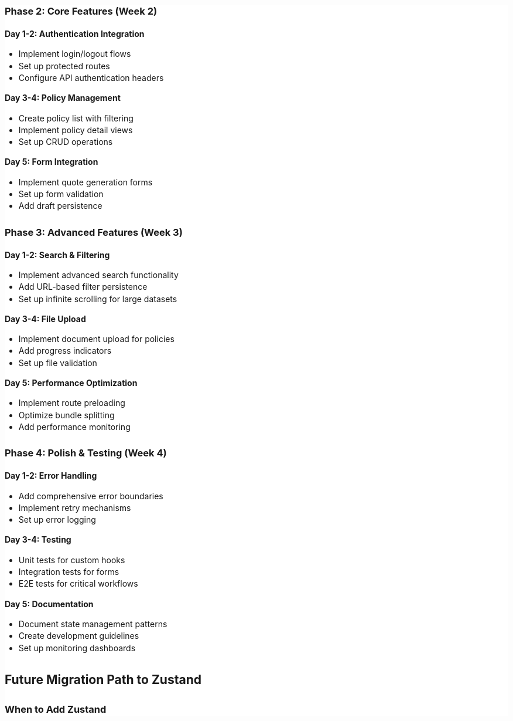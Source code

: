 ### **Phase 2: Core Features (Week 2)**

**Day 1-2: Authentication Integration**
- Implement login/logout flows
- Set up protected routes
- Configure API authentication headers

**Day 3-4: Policy Management**
- Create policy list with filtering
- Implement policy detail views
- Set up CRUD operations

**Day 5: Form Integration**
- Implement quote generation forms
- Set up form validation
- Add draft persistence

### **Phase 3: Advanced Features (Week 3)**

**Day 1-2: Search & Filtering**
- Implement advanced search functionality
- Add URL-based filter persistence
- Set up infinite scrolling for large datasets

**Day 3-4: File Upload**
- Implement document upload for policies
- Add progress indicators
- Set up file validation

**Day 5: Performance Optimization**
- Implement route preloading
- Optimize bundle splitting
- Add performance monitoring

### **Phase 4: Polish & Testing (Week 4)**

**Day 1-2: Error Handling**
- Add comprehensive error boundaries
- Implement retry mechanisms
- Set up error logging

**Day 3-4: Testing**
- Unit tests for custom hooks
- Integration tests for forms
- E2E tests for critical workflows

**Day 5: Documentation**
- Document state management patterns
- Create development guidelines
- Set up monitoring dashboards

## Future Migration Path to Zustand

### **When to Add Zustand**
